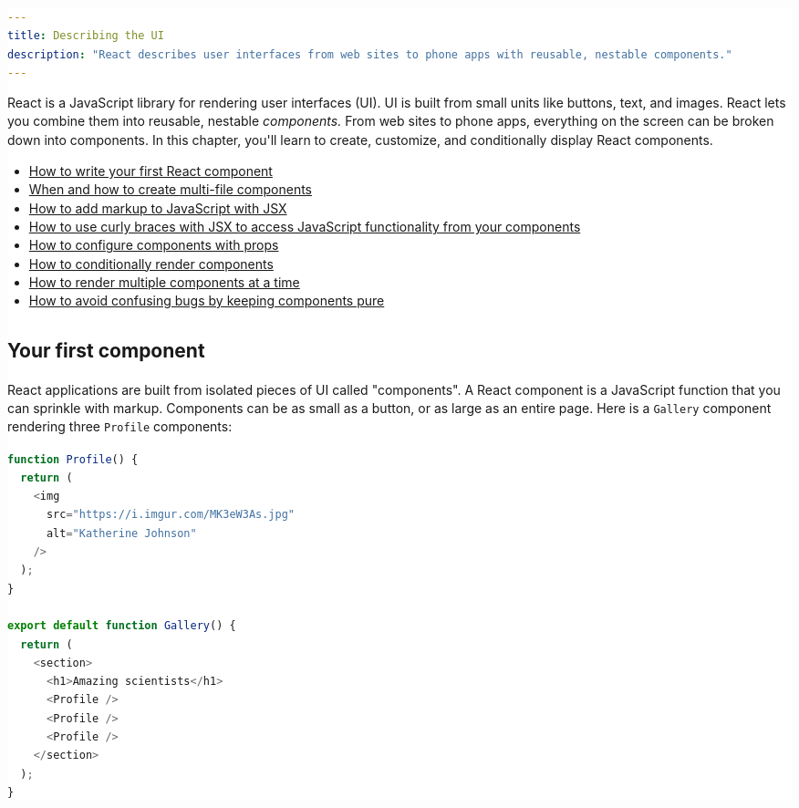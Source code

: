 ```yaml
---
title: Describing the UI
description: "React describes user interfaces from web sites to phone apps with reusable, nestable components."
---
```


<Intro>

React is a JavaScript library for rendering user interfaces (UI). UI is built from small units like buttons, text, and images. React lets you combine them into reusable, nestable *components.* From web sites to phone apps, everything on the screen can be broken down into components. In this chapter, you'll learn to create, customize, and conditionally display React components.

</Intro>

<YouWillLearn>

* [How to write your first React component](/learn/your-first-component)
* [When and how to create multi-file components](/learn/importing-and-exporting-components)
* [How to add markup to JavaScript with JSX](/learn/writing-markup-with-jsx)
* [How to use curly braces with JSX to access JavaScript functionality from your components](/learn/javascript-in-jsx-with-curly-braces)
* [How to configure components with props](/learn/passing-props-to-a-component)
* [How to conditionally render components](/learn/conditional-rendering)
* [How to render multiple components at a time](/learn/rendering-lists)
* [How to avoid confusing bugs by keeping components pure](/learn/keeping-components-pure)

</YouWillLearn>

## Your first component

React applications are built from isolated pieces of UI called "components". A React component is a JavaScript function that you can sprinkle with markup. Components can be as small as a button, or as large as an entire page. Here is a `Gallery` component rendering three `Profile` components:

<Sandpack>

```js
function Profile() {
  return (
    <img
      src="https://i.imgur.com/MK3eW3As.jpg"
      alt="Katherine Johnson"
    />
  );
}

export default function Gallery() {
  return (
    <section>
      <h1>Amazing scientists</h1>
      <Profile />
      <Profile />
      <Profile />
    </section>
  );
}
```
